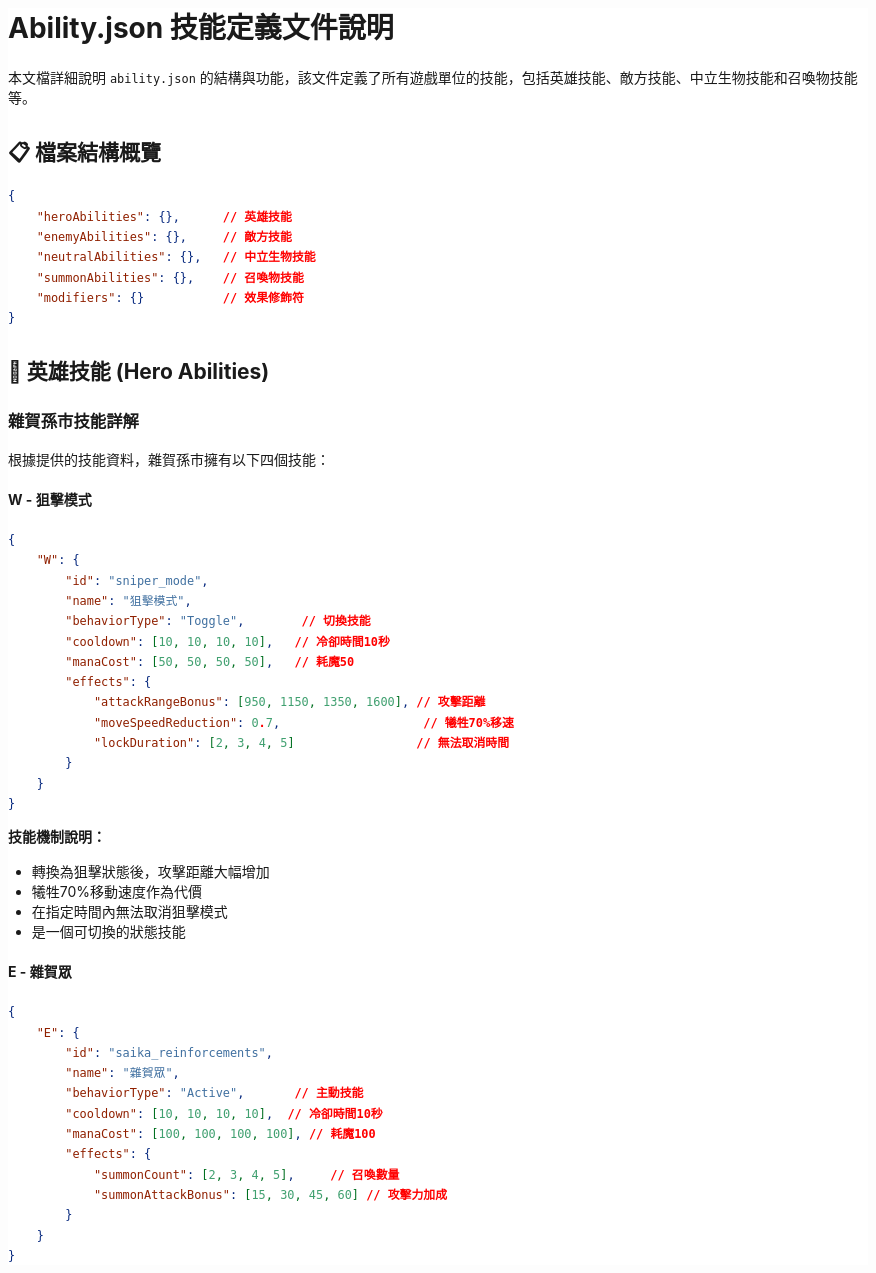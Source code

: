 # Ability.json 技能定義文件說明

本文檔詳細說明 `ability.json` 的結構與功能，該文件定義了所有遊戲單位的技能，包括英雄技能、敵方技能、中立生物技能和召喚物技能等。

## 📋 檔案結構概覽

```json
{
    "heroAbilities": {},      // 英雄技能
    "enemyAbilities": {},     // 敵方技能
    "neutralAbilities": {},   // 中立生物技能
    "summonAbilities": {},    // 召喚物技能
    "modifiers": {}           // 效果修飾符
}
```

## 🦸 英雄技能 (Hero Abilities)

### 雜賀孫市技能詳解

根據提供的技能資料，雜賀孫市擁有以下四個技能：

#### W - 狙擊模式
```json
{
    "W": {
        "id": "sniper_mode",
        "name": "狙擊模式",
        "behaviorType": "Toggle",        // 切換技能
        "cooldown": [10, 10, 10, 10],   // 冷卻時間10秒
        "manaCost": [50, 50, 50, 50],   // 耗魔50
        "effects": {
            "attackRangeBonus": [950, 1150, 1350, 1600], // 攻擊距離
            "moveSpeedReduction": 0.7,                    // 犧牲70%移速
            "lockDuration": [2, 3, 4, 5]                 // 無法取消時間
        }
    }
}
```

**技能機制說明：**
- 轉換為狙擊狀態後，攻擊距離大幅增加
- 犧牲70%移動速度作為代價
- 在指定時間內無法取消狙擊模式
- 是一個可切換的狀態技能

#### E - 雜賀眾
```json
{
    "E": {
        "id": "saika_reinforcements",
        "name": "雜賀眾",
        "behaviorType": "Active",       // 主動技能
        "cooldown": [10, 10, 10, 10],  // 冷卻時間10秒
        "manaCost": [100, 100, 100, 100], // 耗魔100
        "effects": {
            "summonCount": [2, 3, 4, 5],     // 召喚數量
            "summonAttackBonus": [15, 30, 45, 60] // 攻擊力加成
        }
    }
}
```
